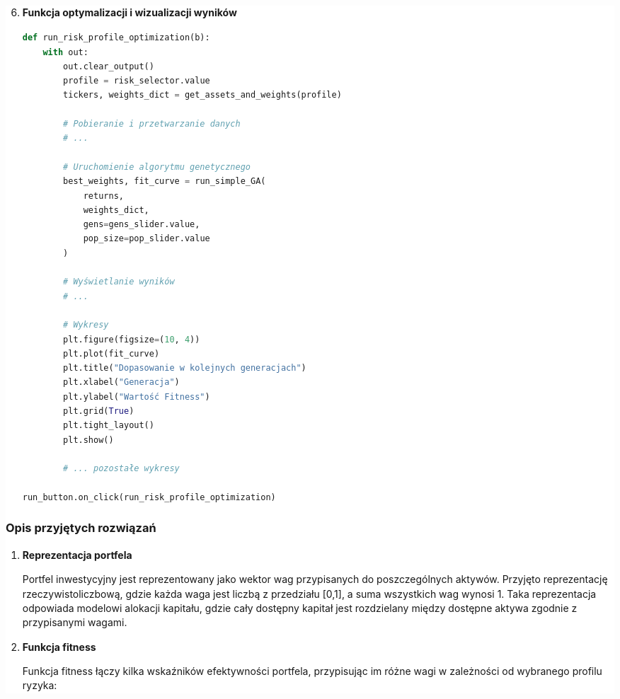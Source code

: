    <div style="page-break-after: always;"></div>

6. **Funkcja optymalizacji i wizualizacji wyników**

   ```python
   def run_risk_profile_optimization(b):
       with out:
           out.clear_output()
           profile = risk_selector.value
           tickers, weights_dict = get_assets_and_weights(profile)

           # Pobieranie i przetwarzanie danych
           # ...

           # Uruchomienie algorytmu genetycznego
           best_weights, fit_curve = run_simple_GA(
               returns,
               weights_dict,
               gens=gens_slider.value,
               pop_size=pop_slider.value
           )

           # Wyświetlanie wyników
           # ...

           # Wykresy
           plt.figure(figsize=(10, 4))
           plt.plot(fit_curve)
           plt.title("Dopasowanie w kolejnych generacjach")
           plt.xlabel("Generacja")
           plt.ylabel("Wartość Fitness")
           plt.grid(True)
           plt.tight_layout()
           plt.show()

           # ... pozostałe wykresy

   run_button.on_click(run_risk_profile_optimization)
   ```

### Opis przyjętych rozwiązań

1. **Reprezentacja portfela**

   Portfel inwestycyjny jest reprezentowany jako wektor wag przypisanych do poszczególnych aktywów. Przyjęto reprezentację rzeczywistoliczbową, gdzie każda waga jest liczbą z przedziału [0,1], a suma wszystkich wag wynosi 1. Taka reprezentacja odpowiada modelowi alokacji kapitału, gdzie cały dostępny kapitał jest rozdzielany między dostępne aktywa zgodnie z przypisanymi wagami.

2. **Funkcja fitness**

   Funkcja fitness łączy kilka wskaźników efektywności portfela, przypisując im różne wagi w zależności od wybranego profilu ryzyka:
